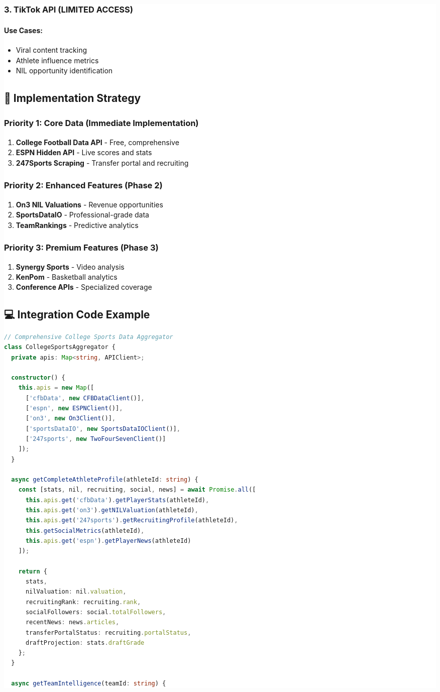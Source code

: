### 3. **TikTok API** (LIMITED ACCESS)
#### Use Cases:
- Viral content tracking
- Athlete influence metrics
- NIL opportunity identification

## 🔄 Implementation Strategy

### Priority 1: Core Data (Immediate Implementation)
1. **College Football Data API** - Free, comprehensive
2. **ESPN Hidden API** - Live scores and stats
3. **247Sports Scraping** - Transfer portal and recruiting

### Priority 2: Enhanced Features (Phase 2)
1. **On3 NIL Valuations** - Revenue opportunities
2. **SportsDataIO** - Professional-grade data
3. **TeamRankings** - Predictive analytics

### Priority 3: Premium Features (Phase 3)
1. **Synergy Sports** - Video analysis
2. **KenPom** - Basketball analytics
3. **Conference APIs** - Specialized coverage

## 💻 Integration Code Example

```typescript
// Comprehensive College Sports Data Aggregator
class CollegeSportsAggregator {
  private apis: Map<string, APIClient>;
  
  constructor() {
    this.apis = new Map([
      ['cfbData', new CFBDataClient()],
      ['espn', new ESPNClient()],
      ['on3', new On3Client()],
      ['sportsDataIO', new SportsDataIOClient()],
      ['247sports', new TwoFourSevenClient()]
    ]);
  }
  
  async getCompleteAthleteProfile(athleteId: string) {
    const [stats, nil, recruiting, social, news] = await Promise.all([
      this.apis.get('cfbData').getPlayerStats(athleteId),
      this.apis.get('on3').getNILValuation(athleteId),
      this.apis.get('247sports').getRecruitingProfile(athleteId),
      this.getSocialMetrics(athleteId),
      this.apis.get('espn').getPlayerNews(athleteId)
    ]);
    
    return {
      stats,
      nilValuation: nil.valuation,
      recruitingRank: recruiting.rank,
      socialFollowers: social.totalFollowers,
      recentNews: news.articles,
      transferPortalStatus: recruiting.portalStatus,
      draftProjection: stats.draftGrade
    };
  }
  
  async getTeamIntelligence(teamId: string) {
```